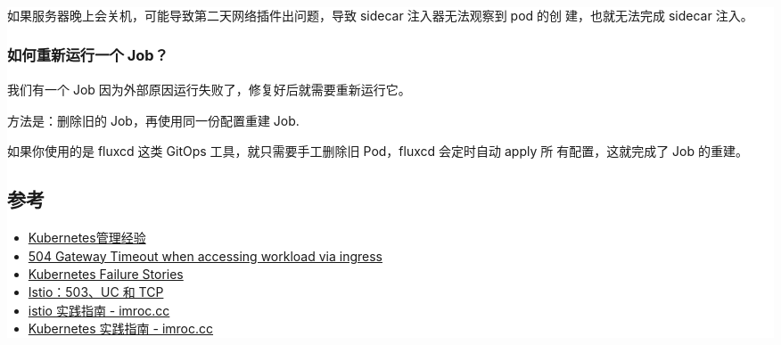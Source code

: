 如果服务器晚上会关机，可能导致第二天网络插件出问题，导致 sidecar 注入器无法观察到 pod 的创
建，也就无法完成 sidecar 注入。

### 如何重新运行一个 Job？

我们有一个 Job 因为外部原因运行失败了，修复好后就需要重新运行它。

方法是：删除旧的 Job，再使用同一份配置重建 Job.

如果你使用的是 fluxcd 这类 GitOps 工具，就只需要手工删除旧 Pod，fluxcd 会定时自动 apply 所
有配置，这就完成了 Job 的重建。

## 参考

- [Kubernetes管理经验](https://yq.aliyun.com/articles/703971?type=2)
- [504 Gateway Timeout when accessing workload via ingress](https://www.reddit.com/r/kubernetes/comments/ced0py/504_gateway_timeout_when_accessing_workload_via/)
- [Kubernetes Failure Stories](https://k8s.af/)
- [Istio：503、UC 和 TCP](https://blog.fleeto.us/post/istio-503-uc-debug/)
- [istio 实践指南 - imroc.cc](https://imroc.cc/istio/)
- [Kubernetes 实践指南 - imroc.cc](https://imroc.cc/kubernetes/)
